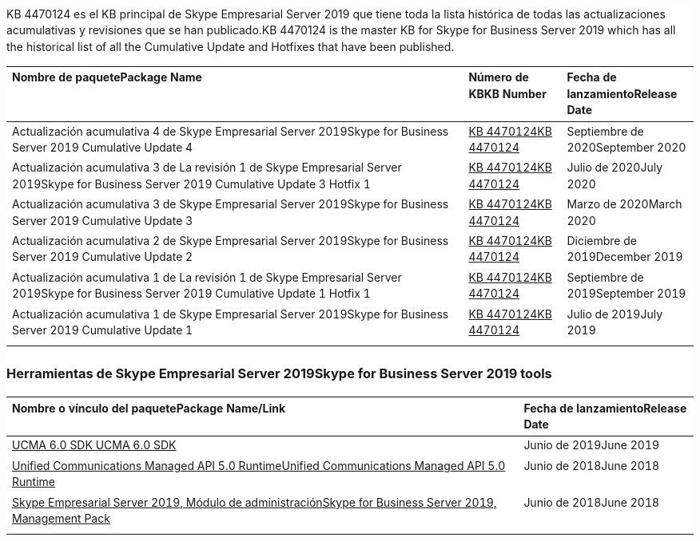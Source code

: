 <span data-ttu-id="2d0c4-109">KB 4470124 es el KB principal de Skype Empresarial Server 2019 que tiene toda la lista histórica de todas las actualizaciones acumulativas y revisiones que se han publicado.</span><span class="sxs-lookup"><span data-stu-id="2d0c4-109">KB 4470124 is the master KB for Skype for Business Server 2019 which has all the historical list of all the Cumulative Update and Hotfixes that have been published.</span></span> 

|<span data-ttu-id="2d0c4-110">Nombre de paquete</span><span class="sxs-lookup"><span data-stu-id="2d0c4-110">Package Name</span></span>|<span data-ttu-id="2d0c4-111">Número de KB</span><span class="sxs-lookup"><span data-stu-id="2d0c4-111">KB Number</span></span>|<span data-ttu-id="2d0c4-112">Fecha de lanzamiento</span><span class="sxs-lookup"><span data-stu-id="2d0c4-112">Release Date</span></span>|
|:--- |:--- |:--- |
|<span data-ttu-id="2d0c4-113">Actualización acumulativa 4 de Skype Empresarial Server 2019</span><span class="sxs-lookup"><span data-stu-id="2d0c4-113">Skype for Business Server 2019 Cumulative Update 4</span></span> |[<span data-ttu-id="2d0c4-114">KB 4470124</span><span class="sxs-lookup"><span data-stu-id="2d0c4-114">KB 4470124</span></span>](https://support.microsoft.com/kb/4470124)| <span data-ttu-id="2d0c4-115">Septiembre de 2020</span><span class="sxs-lookup"><span data-stu-id="2d0c4-115">September 2020</span></span> |
|<span data-ttu-id="2d0c4-116">Actualización acumulativa 3 de La revisión 1 de Skype Empresarial Server 2019</span><span class="sxs-lookup"><span data-stu-id="2d0c4-116">Skype for Business Server 2019 Cumulative Update 3 Hotfix 1</span></span> |[<span data-ttu-id="2d0c4-117">KB 4470124</span><span class="sxs-lookup"><span data-stu-id="2d0c4-117">KB 4470124</span></span>](https://support.microsoft.com/kb/4470124)| <span data-ttu-id="2d0c4-118">Julio de 2020</span><span class="sxs-lookup"><span data-stu-id="2d0c4-118">July 2020</span></span> |
|<span data-ttu-id="2d0c4-119">Actualización acumulativa 3 de Skype Empresarial Server 2019</span><span class="sxs-lookup"><span data-stu-id="2d0c4-119">Skype for Business Server 2019 Cumulative Update 3</span></span> |[<span data-ttu-id="2d0c4-120">KB 4470124</span><span class="sxs-lookup"><span data-stu-id="2d0c4-120">KB 4470124</span></span>](https://support.microsoft.com/kb/4470124)| <span data-ttu-id="2d0c4-121">Marzo de 2020</span><span class="sxs-lookup"><span data-stu-id="2d0c4-121">March 2020</span></span> |
|<span data-ttu-id="2d0c4-122">Actualización acumulativa 2 de Skype Empresarial Server 2019</span><span class="sxs-lookup"><span data-stu-id="2d0c4-122">Skype for Business Server 2019 Cumulative Update 2</span></span> |[<span data-ttu-id="2d0c4-123">KB 4470124</span><span class="sxs-lookup"><span data-stu-id="2d0c4-123">KB 4470124</span></span>](https://support.microsoft.com/kb/4470124)| <span data-ttu-id="2d0c4-124">Diciembre de 2019</span><span class="sxs-lookup"><span data-stu-id="2d0c4-124">December 2019</span></span> |
|<span data-ttu-id="2d0c4-125">Actualización acumulativa 1 de La revisión 1 de Skype Empresarial Server 2019</span><span class="sxs-lookup"><span data-stu-id="2d0c4-125">Skype for Business Server 2019 Cumulative Update 1 Hotfix 1</span></span> |[<span data-ttu-id="2d0c4-126">KB 4470124</span><span class="sxs-lookup"><span data-stu-id="2d0c4-126">KB 4470124</span></span>](https://support.microsoft.com/kb/4470124)| <span data-ttu-id="2d0c4-127">Septiembre de 2019</span><span class="sxs-lookup"><span data-stu-id="2d0c4-127">September 2019</span></span> |
|<span data-ttu-id="2d0c4-128">Actualización acumulativa 1 de Skype Empresarial Server 2019</span><span class="sxs-lookup"><span data-stu-id="2d0c4-128">Skype for Business Server 2019 Cumulative Update 1</span></span>|[<span data-ttu-id="2d0c4-129">KB 4470124</span><span class="sxs-lookup"><span data-stu-id="2d0c4-129">KB 4470124</span></span>](https://support.microsoft.com/kb/4470124)| <span data-ttu-id="2d0c4-130">Julio de 2019</span><span class="sxs-lookup"><span data-stu-id="2d0c4-130">July 2019</span></span> |
| | | |

### <a name="skype-for-business-server-2019-tools"></a><span data-ttu-id="2d0c4-131">Herramientas de Skype Empresarial Server 2019</span><span class="sxs-lookup"><span data-stu-id="2d0c4-131">Skype for Business Server 2019 tools</span></span>

|<span data-ttu-id="2d0c4-132">Nombre o vínculo del paquete</span><span class="sxs-lookup"><span data-stu-id="2d0c4-132">Package Name/Link</span></span>|<span data-ttu-id="2d0c4-133">Fecha de lanzamiento</span><span class="sxs-lookup"><span data-stu-id="2d0c4-133">Release Date</span></span>|
|:--- |:--- |
|[<span data-ttu-id="2d0c4-134">UCMA 6.0 SDK </span><span class="sxs-lookup"><span data-stu-id="2d0c4-134">UCMA 6.0 SDK </span></span>](https://www.microsoft.com/en-in/download/details.aspx?id=57506)     |  <span data-ttu-id="2d0c4-135">Junio de 2019</span><span class="sxs-lookup"><span data-stu-id="2d0c4-135">June 2019</span></span>       |
|[<span data-ttu-id="2d0c4-136">Unified Communications Managed API 5.0 Runtime</span><span class="sxs-lookup"><span data-stu-id="2d0c4-136">Unified Communications Managed API 5.0 Runtime</span></span>](https://www.microsoft.com/en-in/download/details.aspx?id=57507)    | <span data-ttu-id="2d0c4-137">Junio de 2018</span><span class="sxs-lookup"><span data-stu-id="2d0c4-137">June 2018</span></span>        |
|[<span data-ttu-id="2d0c4-138">Skype Empresarial Server 2019, Módulo de administración</span><span class="sxs-lookup"><span data-stu-id="2d0c4-138">Skype for Business Server 2019, Management Pack</span></span>](https://www.microsoft.com/en-in/download/details.aspx?id=57511)    | <span data-ttu-id="2d0c4-139">Junio de 2018</span><span class="sxs-lookup"><span data-stu-id="2d0c4-139">June 2018</span></span>        |
|||

